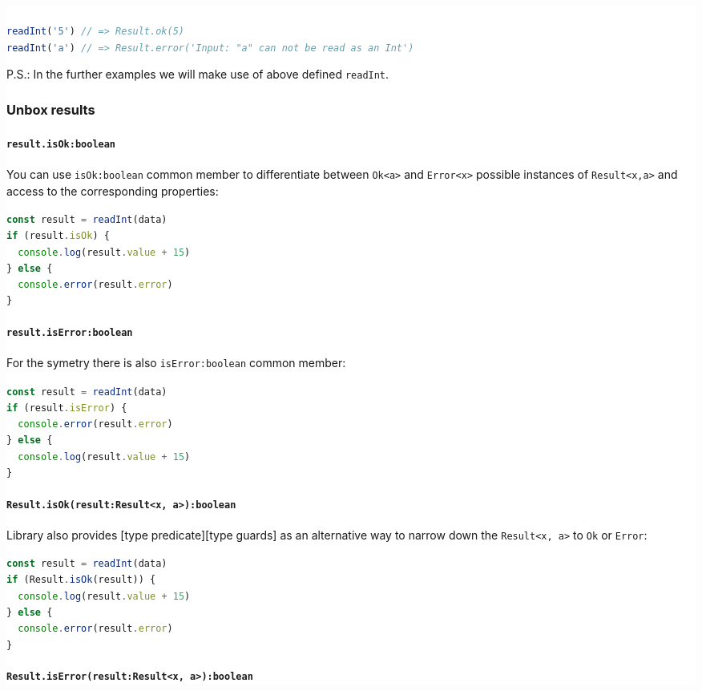 ```ts

readInt('5') // => Result.ok(5)
readInt('a') // => Result.error('Input: "a" can not be read as an Int')
```

P.S.: In the further examples we will make use of above defined `readInt`.


### Unbox results


#### `result.isOk:boolean`

You can use `isOk:boolean` common member to differentiate between `Ok<a>` and `Error<x>` possible instances of `Result<x,a>` and access to the corresponding properties:


```ts
const result = readInt(data)
if (result.isOk) {
  console.log(result.value + 15)
} else {
  console.error(result.error)
}
```

#### `result.isError:boolean`

For the symetry there is also `isError:boolean` common member:

```ts
const result = readInt(data)
if (result.isError) {
  console.error(result.error)
} else {
  console.log(result.value + 15)
}
```


#### `Result.isOk(result:Result<x, a>):boolean`

Library also provides [type predicate][type guards] as an alternative way to
narrow down the `Result<x, a>` to `Ok` or `Error`:

```ts
const result = readInt(data)
if (Result.isOk(result)) {
  console.log(result.value + 15)
} else {
  console.error(result.error)
}
```


#### `Result.isError(result:Result<x, a>):boolean`


[travis-image]: https://travis-ci.org/Gozala/result.ts.svg?branch=master
[travis-url]: https://travis-ci.org/Gozala/result.ts
[npm-image]: https://img.shields.io/npm/v/result.ts.svg
[npm-url]: https://npmjs.org/package/result.ts
[downloads-image]: https://img.shields.io/npm/dm/result.ts.svg
[downloads-url]: https://npmjs.org/package/result.ts